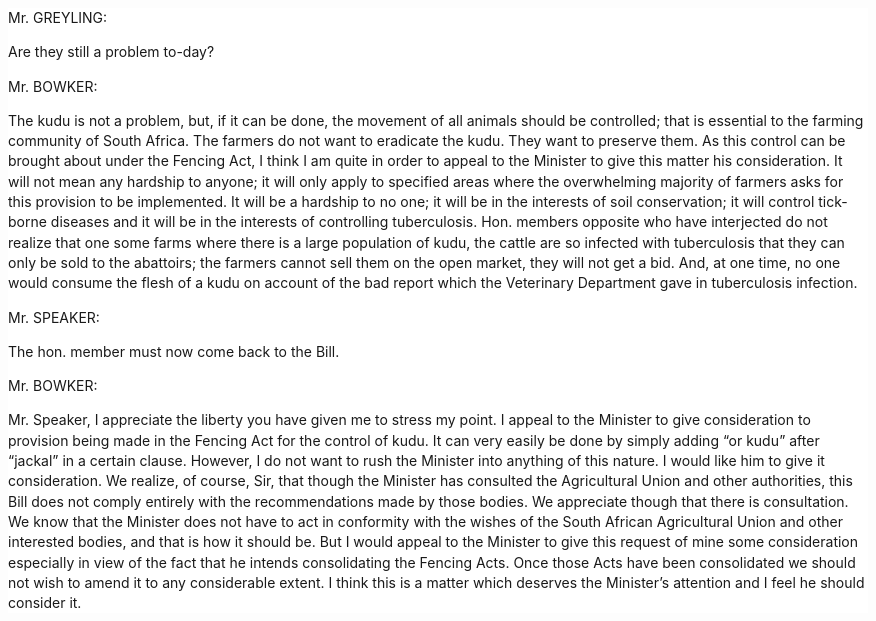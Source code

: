 </speech>

<speech by="#greyling">

<from>Mr. <person refersTo="hansard_za">GREYLING</person>:</from>

<p>Are they still a problem to-day?</p>

</speech>

<speech by="#bowker">

<from>Mr. <person refersTo="hansard_za">BOWKER</person>:</from>

<p>The kudu is not a problem, but, if it can be done, the movement of all animals should be controlled; that is essential to the farming community of South Africa. The farmers do not want to eradicate the kudu. They want to preserve them. As this control can be brought about under the Fencing <span class="col_4899-4900" refersTo="page_1076"/> Act, I think I am quite in order to appeal to the Minister to give this matter his consideration. It will not mean any hardship to anyone; it will only apply to specified areas where the overwhelming majority of farmers asks for this provision to be implemented. It will be a hardship to no one; it will be in the interests of soil conservation; it will control tick-borne diseases and it will be in the interests of controlling tuberculosis. Hon. members opposite who have interjected do not realize that one some farms where there is a large population of kudu, the cattle are so infected with tuberculosis that they can only be sold to the abattoirs; the farmers cannot sell them on the open market, they will not get a bid. And, at one time, no one would consume the flesh of a kudu on account of the bad report which the Veterinary Department gave in tuberculosis infection.</p>

</speech>

<speech by="#speaker">

<from>Mr. <person refersTo="hansard_za">SPEAKER</person>:</from>

<p>The hon. member must now come back to the Bill.</p>

</speech>

<speech by="#bowker">

<from>Mr. <person refersTo="hansard_za">BOWKER</person>:</from>

<p>Mr. Speaker, I appreciate the liberty you have given me to stress my point. I appeal to the Minister to give consideration to provision being made in the Fencing Act for the control of kudu. It can very easily be done by simply adding &#x201C;or kudu&#x201D; after &#x201C;jackal&#x201D; in a certain clause. However, I do not want to rush the Minister into anything of this nature. I would like him to give it consideration. We realize, of course, Sir, that though the Minister has consulted the Agricultural Union and other authorities, this Bill does not comply entirely with the recommendations made by those bodies. We appreciate though that there is consultation. We know that the Minister does not have to act in conformity with the wishes of the South African Agricultural Union and other interested bodies, and that is how it should be. But I would appeal to the Minister to give this request of mine some consideration especially in view of the fact that he intends consolidating the Fencing Acts. Once those Acts have been consolidated we should not wish to amend it to any considerable extent. I think this is a matter which deserves the Minister&#x2019;s attention and I feel he should consider it.</p>

</speech>

<speech by="#martins">
